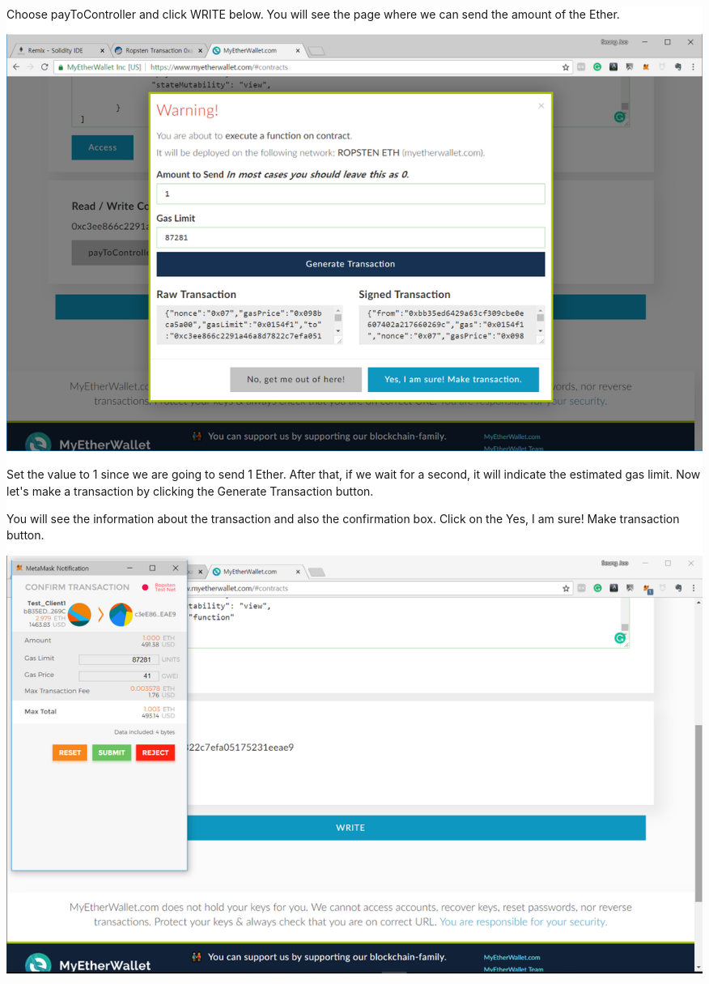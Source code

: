Choose payToController and click WRITE below.
You will see the page where we can send the amount of the Ether.

<img src ="https://github.com/Bookstore3/Making-Smart-Contract-through-Meta-Rop-MyE-Remix-in-EN/blob/master/images/R2M2_08.png">

Set the value to 1 since we are going to send 1 Ether.
After that, if we wait for a second, it will indicate the estimated gas limit.
Now let's make a transaction by clicking the Generate Transaction button.

You will see the information about the transaction and also the confirmation box.
Click on the Yes, I am sure! Make transaction button.

<img src ="https://github.com/Bookstore3/Making-Smart-Contract-through-Meta-Rop-MyE-Remix-in-EN/blob/master/images/R2M2_09.png">